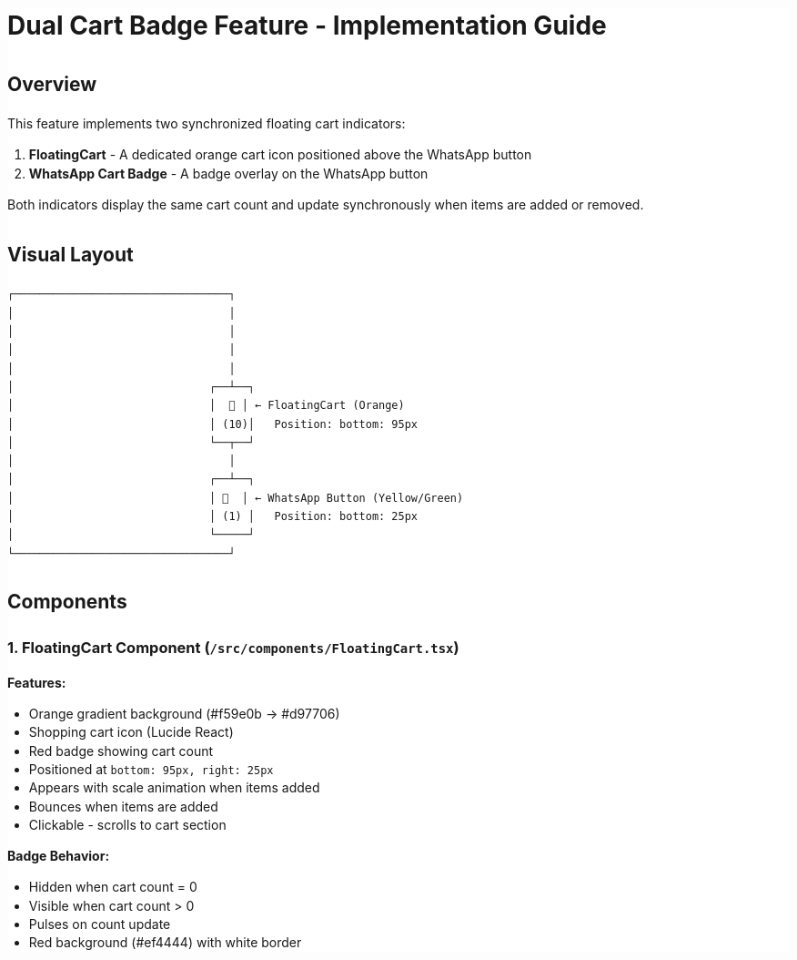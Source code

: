 # Dual Cart Badge Feature - Implementation Guide

## Overview
This feature implements two synchronized floating cart indicators:
1. **FloatingCart** - A dedicated orange cart icon positioned above the WhatsApp button
2. **WhatsApp Cart Badge** - A badge overlay on the WhatsApp button

Both indicators display the same cart count and update synchronously when items are added or removed.

## Visual Layout

```
┌─────────────────────────────────┐
│                                 │
│                                 │
│                                 │
│                                 │
│                              ┌──┴──┐
│                              │  🛒 │ ← FloatingCart (Orange)
│                              │ (10)│   Position: bottom: 95px
│                              └──┬──┘
│                                 │
│                              ┌──┴──┐
│                              │ 💬  │ ← WhatsApp Button (Yellow/Green)
│                              │ (1) │   Position: bottom: 25px
│                              └─────┘
└─────────────────────────────────┘
```

## Components

### 1. FloatingCart Component (`/src/components/FloatingCart.tsx`)

**Features:**
- Orange gradient background (#f59e0b → #d97706)
- Shopping cart icon (Lucide React)
- Red badge showing cart count
- Positioned at `bottom: 95px, right: 25px`
- Appears with scale animation when items added
- Bounces when items are added
- Clickable - scrolls to cart section

**Badge Behavior:**
- Hidden when cart count = 0
- Visible when cart count > 0
- Pulses on count update
- Red background (#ef4444) with white border
